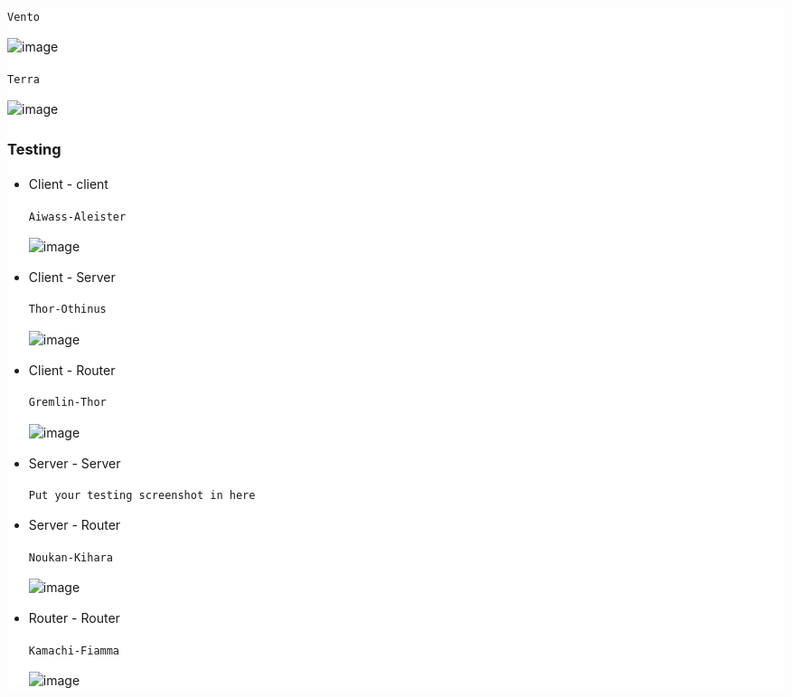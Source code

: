   `Vento`

  ![image](https://github.com/user-attachments/assets/3246b908-faed-4ecf-a50d-bbf488bc72b9)

  `Terra`

  ![image](https://github.com/user-attachments/assets/91384d42-b162-4565-88ae-cb75545fd059)


### Testing

- Client - client

  `Aiwass-Aleister`
  
  ![image](https://github.com/user-attachments/assets/6bda951c-6d72-4fa5-a515-e50d53d5f42d)



- Client - Server

  `Thor-Othinus`
  
  ![image](https://github.com/user-attachments/assets/2ac3d989-cbcc-4821-971f-45a9cde103f7)



- Client - Router

  `Gremlin-Thor`
  
  ![image](https://github.com/user-attachments/assets/82cf0985-6fa0-468c-9d44-c216b8862a3d)



- Server - Server

  `Put your testing screenshot in here`

- Server - Router

  `Noukan-Kihara`
  
  ![image](https://github.com/user-attachments/assets/81c63717-cb7b-440f-ae5c-c688abc97e9a)


- Router - Router

  `Kamachi-Fiamma`
  
  ![image](https://github.com/user-attachments/assets/5654dc9a-cb42-4ee4-8d6d-69562f5f3f8a)




